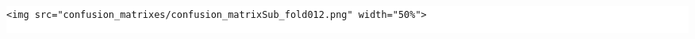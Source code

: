     <img src="confusion_matrixes/confusion_matrixSub_fold012.png" width="50%">
</div>
<div style="display: flex; flex-direction: row; justify-content: space-between">